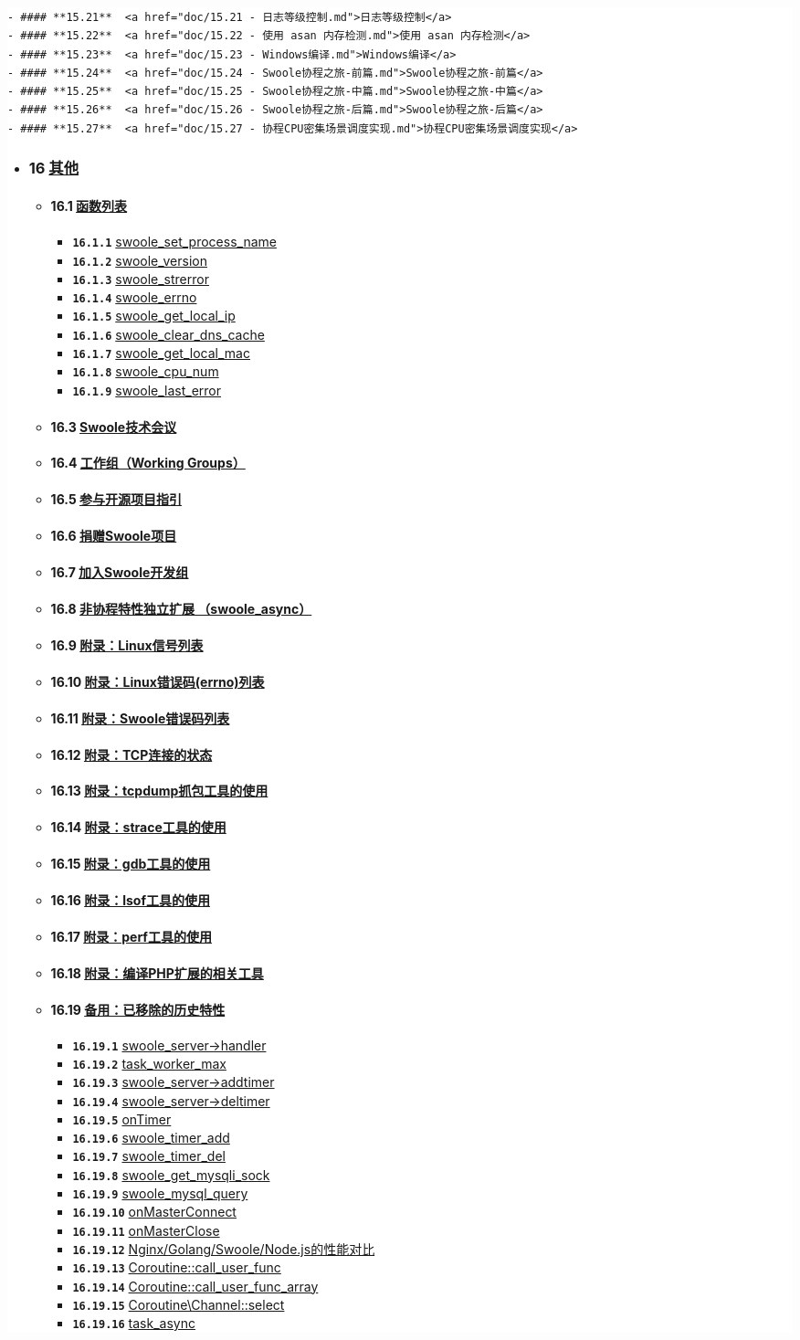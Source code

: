     - #### **15.21**  <a href="doc/15.21 - 日志等级控制.md">日志等级控制</a>
    - #### **15.22**  <a href="doc/15.22 - 使用 asan 内存检测.md">使用 asan 内存检测</a>
    - #### **15.23**  <a href="doc/15.23 - Windows编译.md">Windows编译</a>
    - #### **15.24**  <a href="doc/15.24 - Swoole协程之旅-前篇.md">Swoole协程之旅-前篇</a>
    - #### **15.25**  <a href="doc/15.25 - Swoole协程之旅-中篇.md">Swoole协程之旅-中篇</a>
    - #### **15.26**  <a href="doc/15.26 - Swoole协程之旅-后篇.md">Swoole协程之旅-后篇</a>
    - #### **15.27**  <a href="doc/15.27 - 协程CPU密集场景调度实现.md">协程CPU密集场景调度实现</a>
- ### **16**  <a href="doc/16 - 其他.md">其他</a>
    - #### **16.1**  <a href="doc/16.1 - 函数列表.md">函数列表</a>
        - **`16.1.1`**  <a href="doc/16.1.1 - swoole_set_process_name.md">swoole_set_process_name</a>
        - **`16.1.2`**  <a href="doc/16.1.2 - swoole_version.md">swoole_version</a>
        - **`16.1.3`**  <a href="doc/16.1.3 - swoole_strerror.md">swoole_strerror</a>
        - **`16.1.4`**  <a href="doc/16.1.4 - swoole_errno.md">swoole_errno</a>
        - **`16.1.5`**  <a href="doc/16.1.5 - swoole_get_local_ip.md">swoole_get_local_ip</a>
        - **`16.1.6`**  <a href="doc/16.1.6 - swoole_clear_dns_cache.md">swoole_clear_dns_cache</a>
        - **`16.1.7`**  <a href="doc/16.1.7 - swoole_get_local_mac.md">swoole_get_local_mac</a>
        - **`16.1.8`**  <a href="doc/16.1.8 - swoole_cpu_num.md">swoole_cpu_num</a>
        - **`16.1.9`**  <a href="doc/16.1.9 - swoole_last_error.md">swoole_last_error</a>
    - #### **16.3**  <a href="doc/16.3 - Swoole技术会议.md">Swoole技术会议</a>
    - #### **16.4**  <a href="doc/16.4 - 工作组（Working Groups）.md">工作组（Working Groups）</a>
    - #### **16.5**  <a href="doc/16.5 - 参与开源项目指引.md">参与开源项目指引</a>
    - #### **16.6**  <a href="doc/16.6 - 捐赠Swoole项目.md">捐赠Swoole项目</a>
    - #### **16.7**  <a href="doc/16.7 - 加入Swoole开发组.md">加入Swoole开发组</a>
    - #### **16.8**  <a href="doc/16.8 - 非协程特性独立扩展 （swoole_async）.md">非协程特性独立扩展 （swoole_async）</a>
    - #### **16.9**  <a href="doc/16.9 - 附录：Linux信号列表.md">附录：Linux信号列表</a>
    - #### **16.10**  <a href="doc/16.10 - 附录：Linux错误码(errno)列表.md">附录：Linux错误码(errno)列表</a>
    - #### **16.11**  <a href="doc/16.11 - 附录：Swoole错误码列表.md">附录：Swoole错误码列表</a>
    - #### **16.12**  <a href="doc/16.12 - 附录：TCP连接的状态.md">附录：TCP连接的状态</a>
    - #### **16.13**  <a href="doc/16.13 - 附录：tcpdump抓包工具的使用.md">附录：tcpdump抓包工具的使用</a>
    - #### **16.14**  <a href="doc/16.14 - 附录：strace工具的使用.md">附录：strace工具的使用</a>
    - #### **16.15**  <a href="doc/16.15 - 附录：gdb工具的使用.md">附录：gdb工具的使用</a>
    - #### **16.16**  <a href="doc/16.16 - 附录：lsof工具的使用.md">附录：lsof工具的使用</a>
    - #### **16.17**  <a href="doc/16.17 - 附录：perf工具的使用.md">附录：perf工具的使用</a>
    - #### **16.18**  <a href="doc/16.18 - 附录：编译PHP扩展的相关工具.md">附录：编译PHP扩展的相关工具</a>
    - #### **16.19**  <a href="doc/16.19 - 备用：已移除的历史特性.md">备用：已移除的历史特性</a>
        - **`16.19.1`**  <a href="doc/16.19.1 - swoole_server->handler.md">swoole_server->handler</a>
        - **`16.19.2`**  <a href="doc/16.19.2 - task_worker_max.md">task_worker_max</a>
        - **`16.19.3`**  <a href="doc/16.19.3 - swoole_server->addtimer.md">swoole_server->addtimer</a>
        - **`16.19.4`**  <a href="doc/16.19.4 - swoole_server->deltimer.md">swoole_server->deltimer</a>
        - **`16.19.5`**  <a href="doc/16.19.5 - onTimer.md">onTimer</a>
        - **`16.19.6`**  <a href="doc/16.19.6 - swoole_timer_add.md">swoole_timer_add</a>
        - **`16.19.7`**  <a href="doc/16.19.7 - swoole_timer_del.md">swoole_timer_del</a>
        - **`16.19.8`**  <a href="doc/16.19.8 - swoole_get_mysqli_sock.md">swoole_get_mysqli_sock</a>
        - **`16.19.9`**  <a href="doc/16.19.9 - swoole_mysql_query.md">swoole_mysql_query</a>
        - **`16.19.10`**  <a href="doc/16.19.10 - onMasterConnect.md">onMasterConnect</a>
        - **`16.19.11`**  <a href="doc/16.19.11 - onMasterClose.md">onMasterClose</a>
        - **`16.19.12`**  <a href="doc/16.19.12 - Nginx／Golang／Swoole／Node.js的性能对比.md">Nginx/Golang/Swoole/Node.js的性能对比</a>
        - **`16.19.13`**  <a href="doc/16.19.13 - Coroutine::call_user_func.md">Coroutine::call_user_func</a>
        - **`16.19.14`**  <a href="doc/16.19.14 - Coroutine::call_user_func_array.md">Coroutine::call_user_func_array</a>
        - **`16.19.15`**  <a href="doc/16.19.15 - Coroutine／Channel::select.md">Coroutine\Channel::select</a>
        - **`16.19.16`**  <a href="doc/16.19.16 - task_async.md">task_async</a>
